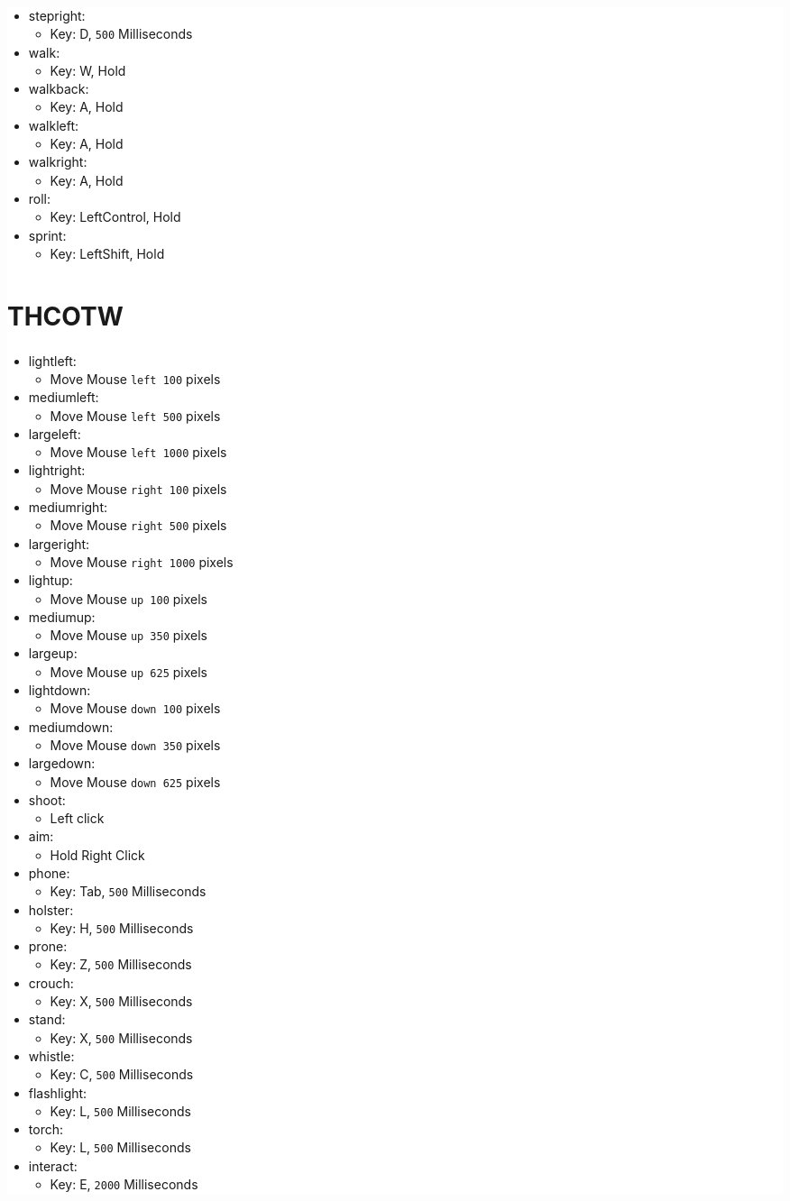 - stepright:
  - Key: D, `500` Milliseconds  
- walk:
  - Key: W, Hold  
- walkback:
  - Key: A, Hold  
- walkleft:
  - Key: A, Hold  
- walkright:
  - Key: A, Hold  
- roll:
  - Key: LeftControl, Hold  
- sprint:
  - Key: LeftShift, Hold  

# THCOTW

- lightleft:
  - Move Mouse `left 100` pixels  
- mediumleft:
  - Move Mouse `left 500` pixels  
- largeleft:
  - Move Mouse `left 1000` pixels  
- lightright:
  - Move Mouse `right 100` pixels  
- mediumright:
  - Move Mouse `right 500` pixels  
- largeright:
  - Move Mouse `right 1000` pixels  
- lightup:
  - Move Mouse `up 100` pixels  
- mediumup:
  - Move Mouse `up 350` pixels  
- largeup:
  - Move Mouse `up 625` pixels  
- lightdown:
  - Move Mouse `down 100` pixels  
- mediumdown:
  - Move Mouse `down 350` pixels  
- largedown:
  - Move Mouse `down 625` pixels  
- shoot:
  - Left click  
- aim:
  - Hold Right Click  
- phone:
  - Key: Tab, `500` Milliseconds  
- holster:
  - Key: H, `500` Milliseconds  
- prone:
  - Key: Z, `500` Milliseconds  
- crouch:
  - Key: X, `500` Milliseconds  
- stand:
  - Key: X, `500` Milliseconds  
- whistle:
  - Key: C, `500` Milliseconds  
- flashlight:
  - Key: L, `500` Milliseconds  
- torch:
  - Key: L, `500` Milliseconds  
- interact:
  - Key: E, `2000` Milliseconds  